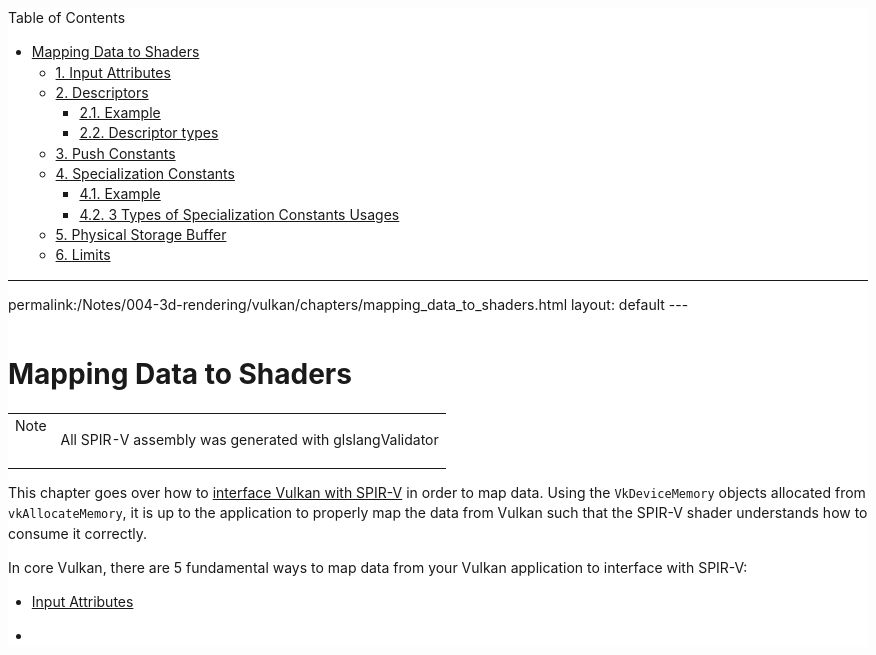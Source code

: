 <div id="toc" class="toc">
<div id="toctitle">Table of Contents</div>
<ul class="sectlevel0">
<li><a href="#mapping-data-to-shaders">Mapping Data to Shaders</a>
<ul class="sectlevel1">
<li><a href="#input-attributes">1. Input Attributes</a></li>
<li><a href="#descriptors">2. Descriptors</a>
<ul class="sectlevel2">
<li><a href="#_example">2.1. Example</a></li>
<li><a href="#descriptor-types">2.2. Descriptor types</a></li>
</ul>
</li>
<li><a href="#push-constants">3. Push Constants</a></li>
<li><a href="#specialization-constants">4. Specialization Constants</a>
<ul class="sectlevel2">
<li><a href="#_example_2">4.1. Example</a></li>
<li><a href="#_3_types_of_specialization_constants_usages">4.2. 3 Types of Specialization Constants Usages</a></li>
</ul>
</li>
<li><a href="#physical-storage-buffer">5. Physical Storage Buffer</a></li>
<li><a href="#_limits">6. Limits</a></li>
</ul>
</li>
</ul>
</div>
<hr>
<div class="paragraph">
<p>permalink:/Notes/004-3d-rendering/vulkan/chapters/mapping_data_to_shaders.html
layout: default
---</p>
</div>
<h1 id="mapping-data-to-shaders" class="sect0">Mapping Data to Shaders</h1>
<div class="admonitionblock note">
<table>
<tr>
<td class="icon">
<div class="title">Note</div>
</td>
<td class="content">
<div class="paragraph">
<p>All SPIR-V assembly was generated with glslangValidator</p>
</div>
</td>
</tr>
</table>
</div>
<div class="paragraph">
<p>This chapter goes over how to <a href="https://www.khronos.org/registry/vulkan/specs/1.3-extensions/html/vkspec.html#interfaces">interface Vulkan with SPIR-V</a> in order to map data. Using the <code>VkDeviceMemory</code> objects allocated from <code>vkAllocateMemory</code>, it is up to the application to properly map the data from Vulkan such that the SPIR-V shader understands how to consume it correctly.</p>
</div>
<div class="paragraph">
<p>In core Vulkan, there are 5 fundamental ways to map data from your Vulkan application to interface with SPIR-V:</p>
</div>
<div class="ulist">
<ul>
<li>
<p><a href="#input-attributes">Input Attributes</a></p>
</li>
<li>